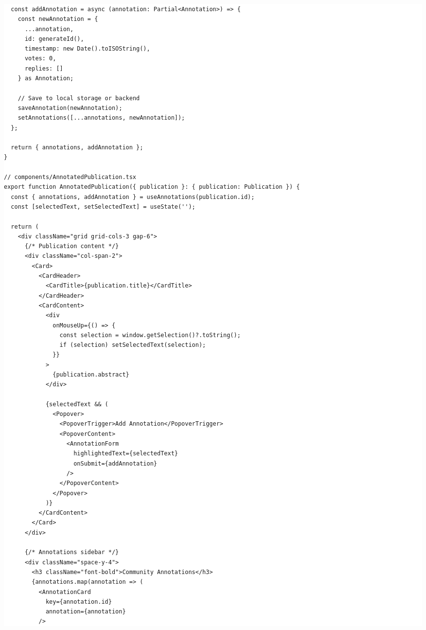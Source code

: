 ```tsx
  const addAnnotation = async (annotation: Partial<Annotation>) => {
    const newAnnotation = {
      ...annotation,
      id: generateId(),
      timestamp: new Date().toISOString(),
      votes: 0,
      replies: []
    } as Annotation;
    
    // Save to local storage or backend
    saveAnnotation(newAnnotation);
    setAnnotations([...annotations, newAnnotation]);
  };
  
  return { annotations, addAnnotation };
}

// components/AnnotatedPublication.tsx
export function AnnotatedPublication({ publication }: { publication: Publication }) {
  const { annotations, addAnnotation } = useAnnotations(publication.id);
  const [selectedText, setSelectedText] = useState('');
  
  return (
    <div className="grid grid-cols-3 gap-6">
      {/* Publication content */}
      <div className="col-span-2">
        <Card>
          <CardHeader>
            <CardTitle>{publication.title}</CardTitle>
          </CardHeader>
          <CardContent>
            <div 
              onMouseUp={() => {
                const selection = window.getSelection()?.toString();
                if (selection) setSelectedText(selection);
              }}
            >
              {publication.abstract}
            </div>
            
            {selectedText && (
              <Popover>
                <PopoverTrigger>Add Annotation</PopoverTrigger>
                <PopoverContent>
                  <AnnotationForm 
                    highlightedText={selectedText}
                    onSubmit={addAnnotation}
                  />
                </PopoverContent>
              </Popover>
            )}
          </CardContent>
        </Card>
      </div>
      
      {/* Annotations sidebar */}
      <div className="space-y-4">
        <h3 className="font-bold">Community Annotations</h3>
        {annotations.map(annotation => (
          <AnnotationCard 
            key={annotation.id}
            annotation={annotation}
          />
```